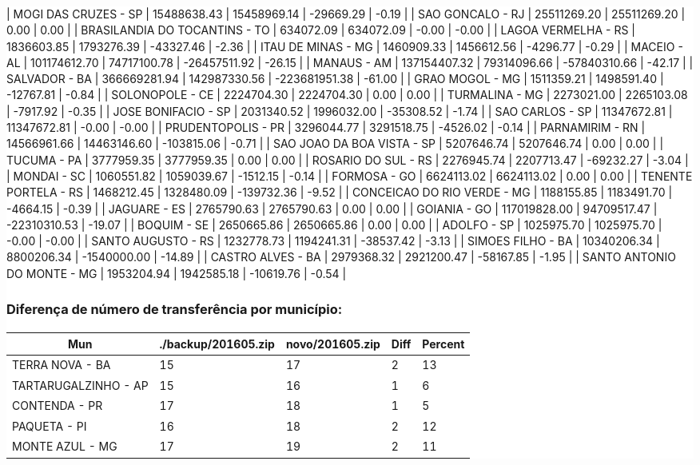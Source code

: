 | MOGI DAS CRUZES - SP | 15488638.43 | 15458969.14 | -29669.29 | -0.19 |
| SAO GONCALO - RJ | 25511269.20 | 25511269.20 | 0.00 | 0.00 |
| BRASILANDIA DO TOCANTINS - TO | 634072.09 | 634072.09 | -0.00 | -0.00 |
| LAGOA VERMELHA - RS | 1836603.85 | 1793276.39 | -43327.46 | -2.36 |
| ITAU DE MINAS - MG | 1460909.33 | 1456612.56 | -4296.77 | -0.29 |
| MACEIO - AL | 101174612.70 | 74717100.78 | -26457511.92 | -26.15 |
| MANAUS - AM | 137154407.32 | 79314096.66 | -57840310.66 | -42.17 |
| SALVADOR - BA | 366669281.94 | 142987330.56 | -223681951.38 | -61.00 |
| GRAO MOGOL - MG | 1511359.21 | 1498591.40 | -12767.81 | -0.84 |
| SOLONOPOLE - CE | 2224704.30 | 2224704.30 | 0.00 | 0.00 |
| TURMALINA - MG | 2273021.00 | 2265103.08 | -7917.92 | -0.35 |
| JOSE BONIFACIO - SP | 2031340.52 | 1996032.00 | -35308.52 | -1.74 |
| SAO CARLOS - SP | 11347672.81 | 11347672.81 | -0.00 | -0.00 |
| PRUDENTOPOLIS - PR | 3296044.77 | 3291518.75 | -4526.02 | -0.14 |
| PARNAMIRIM - RN | 14566961.66 | 14463146.60 | -103815.06 | -0.71 |
| SAO JOAO DA BOA VISTA - SP | 5207646.74 | 5207646.74 | 0.00 | 0.00 |
| TUCUMA - PA | 3777959.35 | 3777959.35 | 0.00 | 0.00 |
| ROSARIO DO SUL - RS | 2276945.74 | 2207713.47 | -69232.27 | -3.04 |
| MONDAI - SC | 1060551.82 | 1059039.67 | -1512.15 | -0.14 |
| FORMOSA - GO | 6624113.02 | 6624113.02 | 0.00 | 0.00 |
| TENENTE PORTELA - RS | 1468212.45 | 1328480.09 | -139732.36 | -9.52 |
| CONCEICAO DO RIO VERDE - MG | 1188155.85 | 1183491.70 | -4664.15 | -0.39 |
| JAGUARE - ES | 2765790.63 | 2765790.63 | 0.00 | 0.00 |
| GOIANIA - GO | 117019828.00 | 94709517.47 | -22310310.53 | -19.07 |
| BOQUIM - SE | 2650665.86 | 2650665.86 | 0.00 | 0.00 |
| ADOLFO - SP | 1025975.70 | 1025975.70 | -0.00 | -0.00 |
| SANTO AUGUSTO - RS | 1232778.73 | 1194241.31 | -38537.42 | -3.13 |
| SIMOES FILHO - BA | 10340206.34 | 8800206.34 | -1540000.00 | -14.89 |
| CASTRO ALVES - BA | 2979368.32 | 2921200.47 | -58167.85 | -1.95 |
| SANTO ANTONIO DO MONTE - MG | 1953204.94 | 1942585.18 | -10619.76 | -0.54 |
### Diferença de número de transferência por município:
| Mun | ./backup/201605.zip | novo/201605.zip | Diff | Percent |
| --- | --- | --- | --- | --- |
| TERRA NOVA - BA | 15 | 17 | 2 | 13 |
| TARTARUGALZINHO - AP | 15 | 16 | 1 | 6 |
| CONTENDA - PR | 17 | 18 | 1 | 5 |
| PAQUETA - PI | 16 | 18 | 2 | 12 |
| MONTE AZUL - MG | 17 | 19 | 2 | 11 |